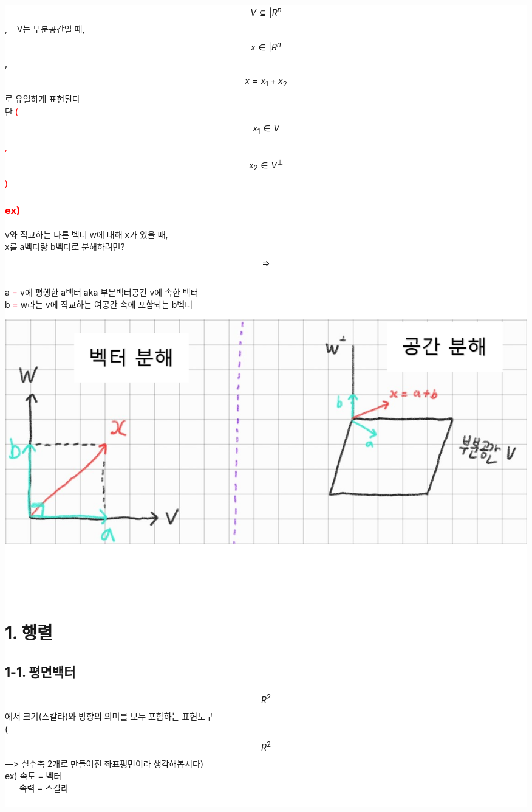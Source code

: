 $$V \subseteq |R^n$$, &nbsp;&nbsp; V는 부분공간일 때, <br>
$$x \in |R^n$$, &nbsp; $$x = x_1 +x_2$$로 유일하게 표현된다 <br>
단 <span style="color:red">(</span>$$x_1 \in V$$<span style="color:red">,</span> $$x_2 \in V^\perp$$<span style="color:red">)</span>
<br>

### <span style="color:red">ex)</span>
v와 직교하는 다른 벡터 w에 대해 x가 있을 때, <br> 
x를 a벡터랑 b벡터로 분해하려면? <br>
$$\Rightarrow$$
<br>
a <span style="color:pink">=</span> v에 평행한 a벡터 aka 부분벡터공간 v에 속한 벡터<br>
b <span style="color:pink">=</span> w라는 v에 직교하는 여공간 속에 포함되는 b벡터 <br>

![Desktop View](/assets/img/math/LinearAlgebra/part2/projection.png)
<br><br><br><br><br>

# 1. 행렬
## 1-1. 평면백터
$$R^2$$에서  크기(스칼라)와 방향의 의미를 모두 포함하는 표현도구 <br>
($$R^2$$ —> 실수축 2개로 만들어진 좌표평면이라 생각해봅시다) <br>
ex) 속도 = 벡터 <br>
&nbsp;&nbsp;&nbsp;&nbsp;&nbsp; 속력 = 스칼라
<br><br>
